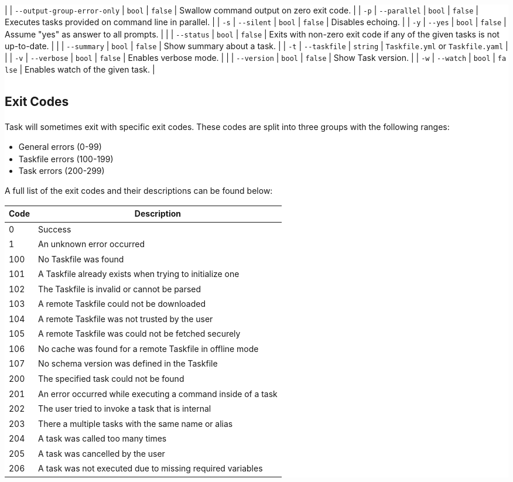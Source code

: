 |       | `--output-group-error-only` | `bool`   | `false`                                      | Swallow command output on zero exit code.                                                                                                                                                    |
| `-p`  | `--parallel`                | `bool`   | `false`                                      | Executes tasks provided on command line in parallel.                                                                                                                                         |
| `-s`  | `--silent`                  | `bool`   | `false`                                      | Disables echoing.                                                                                                                                                                            |
| `-y`  | `--yes`                     | `bool`   | `false`                                      | Assume "yes" as answer to all prompts.                                                                                                                                                       |
|       | `--status`                  | `bool`   | `false`                                      | Exits with non-zero exit code if any of the given tasks is not up-to-date.                                                                                                                   |
|       | `--summary`                 | `bool`   | `false`                                      | Show summary about a task.                                                                                                                                                                   |
| `-t`  | `--taskfile`                | `string` | `Taskfile.yml` or `Taskfile.yaml`            |                                                                                                                                                                                              |
| `-v`  | `--verbose`                 | `bool`   | `false`                                      | Enables verbose mode.                                                                                                                                                                        |
|       | `--version`                 | `bool`   | `false`                                      | Show Task version.                                                                                                                                                                           |
| `-w`  | `--watch`                   | `bool`   | `false`                                      | Enables watch of the given task.                                                                                                                                                             |

## Exit Codes

Task will sometimes exit with specific exit codes. These codes are split into
three groups with the following ranges:

- General errors (0-99)
- Taskfile errors (100-199)
- Task errors (200-299)

A full list of the exit codes and their descriptions can be found below:

| Code | Description                                                  |
| ---- | ------------------------------------------------------------ |
| 0    | Success                                                      |
| 1    | An unknown error occurred                                    |
| 100  | No Taskfile was found                                        |
| 101  | A Taskfile already exists when trying to initialize one      |
| 102  | The Taskfile is invalid or cannot be parsed                  |
| 103  | A remote Taskfile could not be downloaded                    |
| 104  | A remote Taskfile was not trusted by the user                |
| 105  | A remote Taskfile was could not be fetched securely          |
| 106  | No cache was found for a remote Taskfile in offline mode     |
| 107  | No schema version was defined in the Taskfile                |
| 200  | The specified task could not be found                        |
| 201  | An error occurred while executing a command inside of a task |
| 202  | The user tried to invoke a task that is internal             |
| 203  | There a multiple tasks with the same name or alias           |
| 204  | A task was called too many times                             |
| 205  | A task was cancelled by the user                             |
| 206  | A task was not executed due to missing required variables    |
